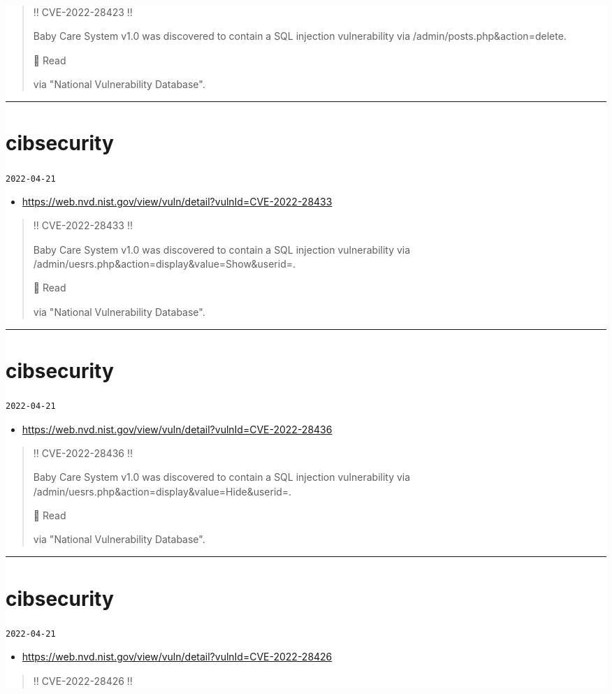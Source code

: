 <blockquote>
‼ CVE-2022-28423 ‼

Baby Care System v1.0 was discovered to contain a SQL injection vulnerability via /admin/posts.php&amp;action&#61;delete.

📖 Read

via &quot;National Vulnerability Database&quot;.
</blockquote>

---

# cibsecurity
`2022-04-21`

* https://web.nvd.nist.gov/view/vuln/detail?vulnId=CVE-2022-28433

<blockquote>
‼ CVE-2022-28433 ‼

Baby Care System v1.0 was discovered to contain a SQL injection vulnerability via /admin/uesrs.php&amp;action&#61;display&amp;value&#61;Show&amp;userid&#61;.

📖 Read

via &quot;National Vulnerability Database&quot;.
</blockquote>

---

# cibsecurity
`2022-04-21`

* https://web.nvd.nist.gov/view/vuln/detail?vulnId=CVE-2022-28436

<blockquote>
‼ CVE-2022-28436 ‼

Baby Care System v1.0 was discovered to contain a SQL injection vulnerability via /admin/uesrs.php&amp;action&#61;display&amp;value&#61;Hide&amp;userid&#61;.

📖 Read

via &quot;National Vulnerability Database&quot;.
</blockquote>

---

# cibsecurity
`2022-04-21`

* https://web.nvd.nist.gov/view/vuln/detail?vulnId=CVE-2022-28426

<blockquote>
‼ CVE-2022-28426 ‼
